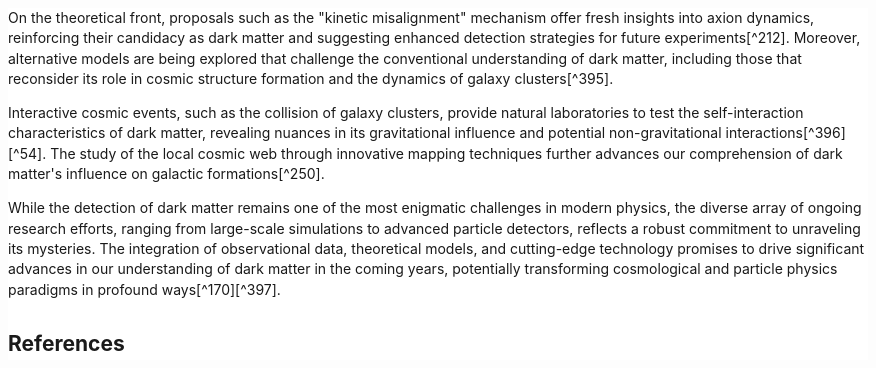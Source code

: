 On the theoretical front, proposals such as the "kinetic misalignment" mechanism offer fresh insights into axion dynamics, reinforcing their candidacy as dark matter and suggesting enhanced detection strategies for future experiments[^212]. Moreover, alternative models are being explored that challenge the conventional understanding of dark matter, including those that reconsider its role in cosmic structure formation and the dynamics of galaxy clusters[^395].

Interactive cosmic events, such as the collision of galaxy clusters, provide natural laboratories to test the self-interaction characteristics of dark matter, revealing nuances in its gravitational influence and potential non-gravitational interactions[^396][^54]. The study of the local cosmic web through innovative mapping techniques further advances our comprehension of dark matter's influence on galactic formations[^250].

While the detection of dark matter remains one of the most enigmatic challenges in modern physics, the diverse array of ongoing research efforts, ranging from large-scale simulations to advanced particle detectors, reflects a robust commitment to unraveling its mysteries. The integration of observational data, theoretical models, and cutting-edge technology promises to drive significant advances in our understanding of dark matter in the coming years, potentially transforming cosmological and particle physics paradigms in profound ways[^170][^397].

## <a id="references"></a>References

[^1]: [Astrophysicist's research could provide a hint in the search for dark matter](https://phys.org/news/2024-03-astrophysicist-hint-dark.html)

[^2]: [Physics still can't identify matter that makes up the majority of the universe](https://phys.org/news/2017-10-physics-majority-universe.html)

[^3]: [Dark matter: A new experiment aims to turn the ghostly substance into actual light](https://phys.org/news/2024-04-dark-aims-ghostly-substance-actual.html)

[^4]: [Are we closing in on dark matter?](https://phys.org/news/2012-12-dark.html)

[^5]: [How do we know dark matter exists?](https://phys.org/news/2015-03-dark.html)

[^6]: [Researchers dig deep underground in hopes of finally observing dark matter](https://phys.org/news/2023-08-deep-underground-dark.html)

[^7]: [85% of the matter in the universe is missing: But scientists are getting closer to finding it](https://phys.org/news/2024-08-universe-scientists-closer.html)

[^8]: [First results from LUX dark matter detector rule out some candidates](https://phys.org/news/2013-10-results-lux-dark-detector.html)

[^9]: [Start of most sensitive search yet for dark matter axion](https://phys.org/news/2018-04-sensitive-dark-axion.html)

[^10]: [Physicists on the prowl for dark matter](https://phys.org/news/2009-07-physicists-prowl-dark.html)

[^11]: [Could dark photon dark matter be directly detected using radio telescopes?](https://phys.org/news/2023-05-dark-photon-radio-telescopes.html)

[^12]: [Dark matter 'missing' in a galaxy far, far away](https://phys.org/news/2018-03-dark-galaxy.html)

[^13]: [Gravitational waves may reveal nature of dark matter](https://phys.org/news/2023-08-gravitational-reveal-nature-dark.html)

[^14]: [Planck reveals link between active galaxies and their dark matter environment](https://phys.org/news/2019-04-planck-reveals-link-galaxies-dark.html)

[^15]: [Dark Energy Camera probes the Coma Cluster, an inspiration for the theory of dark matter](https://phys.org/news/2024-08-dark-energy-camera-probes-coma.html)

[^16]: [In search for dark matter, new fountain design could become wellspring of answers](https://phys.org/news/2020-11-dark-fountain-wellspring.html)

[^17]: [Euclid spacecraft prepares to probe universe's dark mysteries](https://phys.org/news/2023-02-euclid-spacecraft-probe-universe-dark.html)

[^18]: [Attempting to catch dark matter in a basement](https://phys.org/news/2023-03-dark-basement.html)

[^19]: [Astronomers use supercomputer to explore role of dark matter in galaxy formation](https://phys.org/news/2012-06-astronomers-supercomputer-explore-role-dark.html)

[^20]: [This Australian experiment is on the hunt for an elusive particle that could help unlock the mystery of dark matter](https://phys.org/news/2022-07-australian-elusive-particle-mystery-dark.html)

[^21]: [3 knowns and 3 unknowns about dark matter](https://phys.org/news/2016-06-knowns-unknowns-dark.html)

[^22]: [Dark matter science](https://phys.org/news/2011-10-dark-science.html)

[^23]: [Astrophysicists unwind 'Cold Dark Matter Catastrophe' conundrum](https://phys.org/news/2010-01-astrophysicists-unwind-cold-dark-catastrophe.html)

[^24]: [Dark matter hides, physicists seek](https://phys.org/news/2006-11-dark-physicists.html)

[^25]: [Standard model of the universe withstands most precise test by Dark Energy Survey (Update)](https://phys.org/news/2017-08-standard-universe-precise-dark-energy.html)

[^26]: [Dark matter is likely 'cold,' not 'fuzzy,' scientists report after new simulations](https://phys.org/news/2017-07-dark-cold-fuzzy-scientists-simulations.html)

[^27]: [Welcome to the DarkSide: Project aims to find particles of dark matter](https://phys.org/news/2014-01-darkside-aims-particles-dark.html)

[^28]: [World's most sensitive dark matter detector completes search](https://phys.org/news/2016-07-world-sensitive-dark-detector.html)

[^29]: [Dark matter detection receives 10-ton upgrade](https://phys.org/news/2017-03-dark-ton.html)

[^30]: [Scientists release most accurate simulation of the universe to date](https://phys.org/news/2011-09-scientists-accurate-simulation-universe-date.html)

[^31]: [Reconciling dwarf galaxies with dark matter](https://phys.org/news/2016-09-dwarf-galaxies-dark.html)

[^32]: [Study shows clumps and streams of dark matter in inner regions of the Milky Way](https://phys.org/news/2008-08-clumps-streams-dark-regions-milky.html)

[^33]: [Zooming in on dark matter](https://phys.org/news/2020-09-dark.html)


[^34]: [Euclid dark universe mission ready to take shape](https://phys.org/news/2015-12-euclid-dark-universe-mission-ready.html)
[^35]: [Looking for warm dark matter](https://phys.org/news/2019-08-dark.html)
[^36]: [New simulations refine axion mass, refocusing dark matter search](https://phys.org/news/2022-02-simulations-refine-axion-mass-refocusing.html)
[^37]: [Searching for cosmic-ray boosted sub-GeV dark matter using data from the PandaX-II experiment](https://phys.org/news/2022-05-cosmic-ray-boosted-sub-gev-dark-pandax-ii.html)
[^38]: [New dark matter theory explains two puzzles in astrophysics](https://phys.org/news/2023-12-dark-theory-puzzles-astrophysics.html)
[^39]: [News from 'El Gordo': Study suggests dark matter may have collisional properties after all](https://phys.org/news/2024-05-news-el-gordo-dark-collisional.html)
[^40]: [A warm dark matter search using XMASS: Editors' suggestion of Physical Review Letters](https://phys.org/news/2014-10-dark-xmass-editors-physical-letters.html)
[^41]: [Small-scale challenges to the cold dark matter model](https://phys.org/news/2015-02-small-scale-cold-dark.html)
